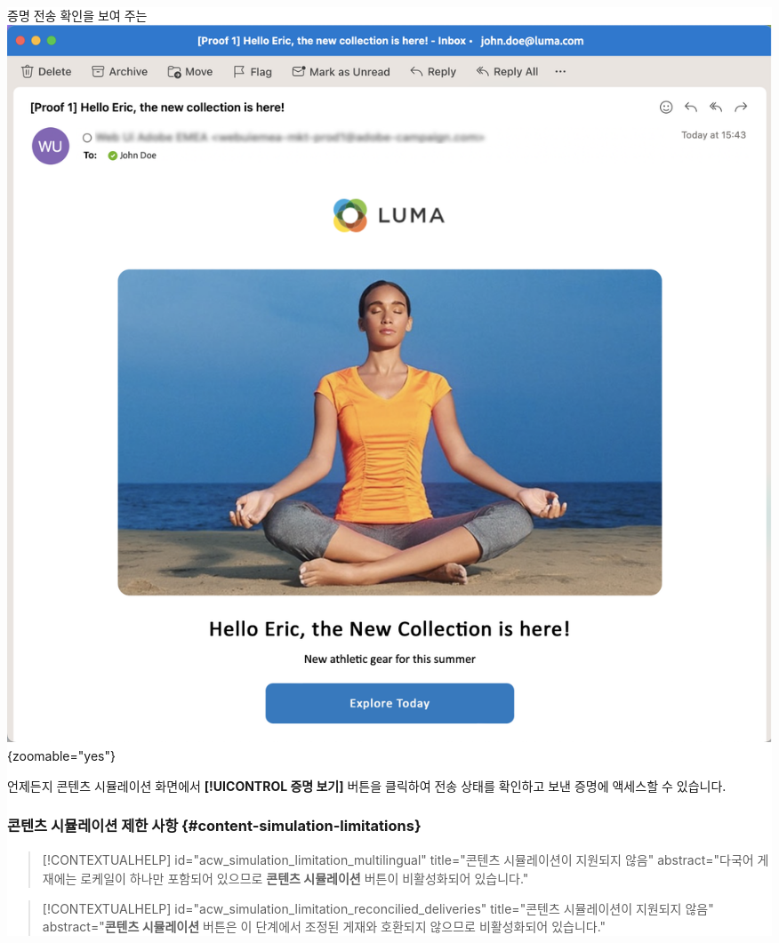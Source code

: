    증명 전송 확인을 보여 주는 ![스크린샷](assets/proof-sent.png){zoomable="yes"}

   언제든지 콘텐츠 시뮬레이션 화면에서 **[!UICONTROL 증명 보기]** 버튼을 클릭하여 전송 상태를 확인하고 보낸 증명에 액세스할 수 있습니다.

### 콘텐츠 시뮬레이션 제한 사항 {#content-simulation-limitations}

>[!CONTEXTUALHELP]
>id="acw_simulation_limitation_multilingual"
>title="콘텐츠 시뮬레이션이 지원되지 않음"
>abstract="다국어 게재에는 로케일이 하나만 포함되어 있으므로 **콘텐츠 시뮬레이션** 버튼이 비활성화되어 있습니다."

>[!CONTEXTUALHELP]
>id="acw_simulation_limitation_reconcilied_deliveries"
>title="콘텐츠 시뮬레이션이 지원되지 않음"
>abstract="**콘텐츠 시뮬레이션** 버튼은 이 단계에서 조정된 게재와 호환되지 않으므로 비활성화되어 있습니다."
